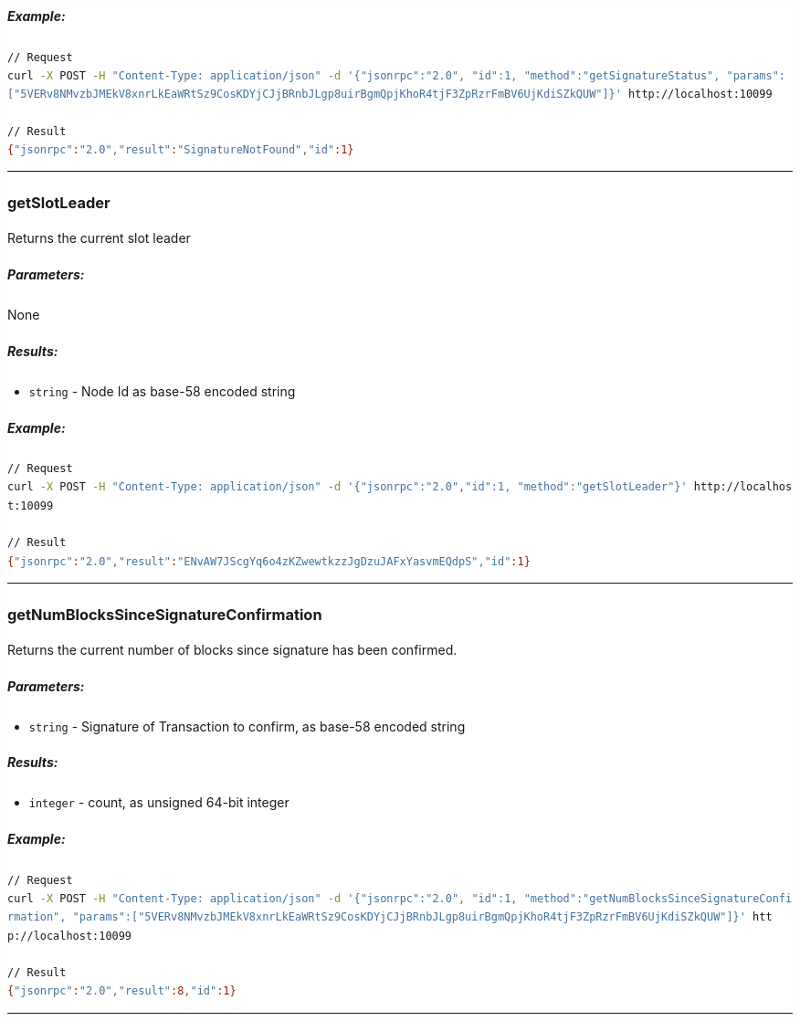 ##### Example:
```bash
// Request
curl -X POST -H "Content-Type: application/json" -d '{"jsonrpc":"2.0", "id":1, "method":"getSignatureStatus", "params":["5VERv8NMvzbJMEkV8xnrLkEaWRtSz9CosKDYjCJjBRnbJLgp8uirBgmQpjKhoR4tjF3ZpRzrFmBV6UjKdiSZkQUW"]}' http://localhost:10099

// Result
{"jsonrpc":"2.0","result":"SignatureNotFound","id":1}
```

-----

### getSlotLeader
Returns the current slot leader

##### Parameters:
None

##### Results:
* `string` - Node Id as base-58 encoded string

##### Example:
```bash
// Request
curl -X POST -H "Content-Type: application/json" -d '{"jsonrpc":"2.0","id":1, "method":"getSlotLeader"}' http://localhost:10099

// Result
{"jsonrpc":"2.0","result":"ENvAW7JScgYq6o4zKZwewtkzzJgDzuJAFxYasvmEQdpS","id":1}
```

-----

### getNumBlocksSinceSignatureConfirmation
Returns the current number of blocks since signature has been confirmed.

##### Parameters:
* `string` - Signature of Transaction to confirm, as base-58 encoded string

##### Results:
* `integer` - count, as unsigned 64-bit integer

##### Example:
```bash
// Request
curl -X POST -H "Content-Type: application/json" -d '{"jsonrpc":"2.0", "id":1, "method":"getNumBlocksSinceSignatureConfirmation", "params":["5VERv8NMvzbJMEkV8xnrLkEaWRtSz9CosKDYjCJjBRnbJLgp8uirBgmQpjKhoR4tjF3ZpRzrFmBV6UjKdiSZkQUW"]}' http://localhost:10099

// Result
{"jsonrpc":"2.0","result":8,"id":1}
```

---
